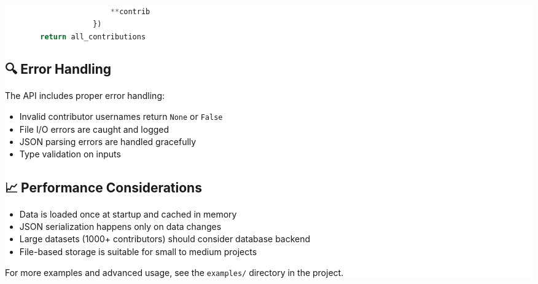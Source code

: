 ```python
                        **contrib
                    })
        return all_contributions
```

## 🔍 Error Handling

The API includes proper error handling:
- Invalid contributor usernames return `None` or `False`
- File I/O errors are caught and logged
- JSON parsing errors are handled gracefully
- Type validation on inputs

## 📈 Performance Considerations

- Data is loaded once at startup and cached in memory
- JSON serialization happens only on data changes
- Large datasets (1000+ contributors) should consider database backend
- File-based storage is suitable for small to medium projects

For more examples and advanced usage, see the `examples/` directory in the project.